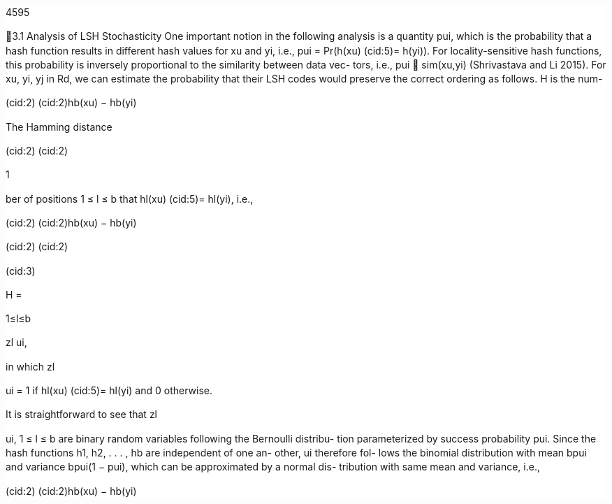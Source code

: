 4595

3.1 Analysis of LSH Stochasticity
One important notion in the following analysis is a quantity
pui, which is the probability that a hash function results in
different hash values for xu and yi, i.e., pui = Pr(h(xu) (cid:5)=
h(yi)). For locality-sensitive hash functions, this probability
is inversely proportional to the similarity between data vec-
tors, i.e., pui ∝
sim(xu,yi) (Shrivastava and Li 2015). For
xu, yi, yj in Rd, we can estimate the probability that their
LSH codes would preserve the correct ordering as follows.
H is the num-

(cid:2)
(cid:2)hb(xu) − hb(yi)

The Hamming distance

(cid:2)
(cid:2)

1

ber of positions 1 ≤ l ≤ b that hl(xu) (cid:5)= hl(yi), i.e.,

(cid:2)
(cid:2)hb(xu) − hb(yi)

(cid:2)
(cid:2)

(cid:3)

H =

1≤l≤b

zl
ui,

in which zl

ui = 1 if hl(xu) (cid:5)= hl(yi) and 0 otherwise.

It is straightforward to see that zl

ui, 1 ≤ l ≤ b are
binary random variables following the Bernoulli distribu-
tion parameterized by success probability pui. Since the
hash functions h1, h2, . . . , hb are independent of one an-
other,
ui therefore fol-
lows the binomial distribution with mean bpui and variance
bpui(1 − pui), which can be approximated by a normal dis-
tribution with same mean and variance, i.e.,

(cid:2)
(cid:2)hb(xu) − hb(yi)
